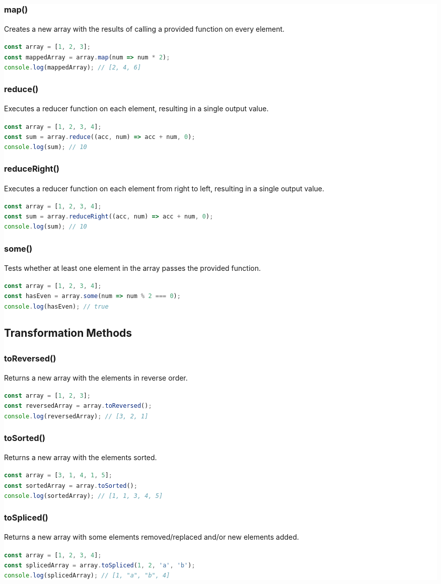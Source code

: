 ### map()
Creates a new array with the results of calling a provided function on every element.
```javascript
const array = [1, 2, 3];
const mappedArray = array.map(num => num * 2);
console.log(mappedArray); // [2, 4, 6]
```

### reduce()
Executes a reducer function on each element, resulting in a single output value.
```javascript
const array = [1, 2, 3, 4];
const sum = array.reduce((acc, num) => acc + num, 0);
console.log(sum); // 10
```

### reduceRight()
Executes a reducer function on each element from right to left, resulting in a single output value.
```javascript
const array = [1, 2, 3, 4];
const sum = array.reduceRight((acc, num) => acc + num, 0);
console.log(sum); // 10
```

### some()
Tests whether at least one element in the array passes the provided function.
```javascript
const array = [1, 2, 3, 4];
const hasEven = array.some(num => num % 2 === 0);
console.log(hasEven); // true
```

## Transformation Methods

### toReversed()
Returns a new array with the elements in reverse order.
```javascript
const array = [1, 2, 3];
const reversedArray = array.toReversed();
console.log(reversedArray); // [3, 2, 1]
```

### toSorted()
Returns a new array with the elements sorted.
```javascript
const array = [3, 1, 4, 1, 5];
const sortedArray = array.toSorted();
console.log(sortedArray); // [1, 1, 3, 4, 5]
```

### toSpliced()
Returns a new array with some elements removed/replaced and/or new elements added.
```javascript
const array = [1, 2, 3, 4];
const splicedArray = array.toSpliced(1, 2, 'a', 'b');
console.log(splicedArray); // [1, "a", "b", 4]
```
```
